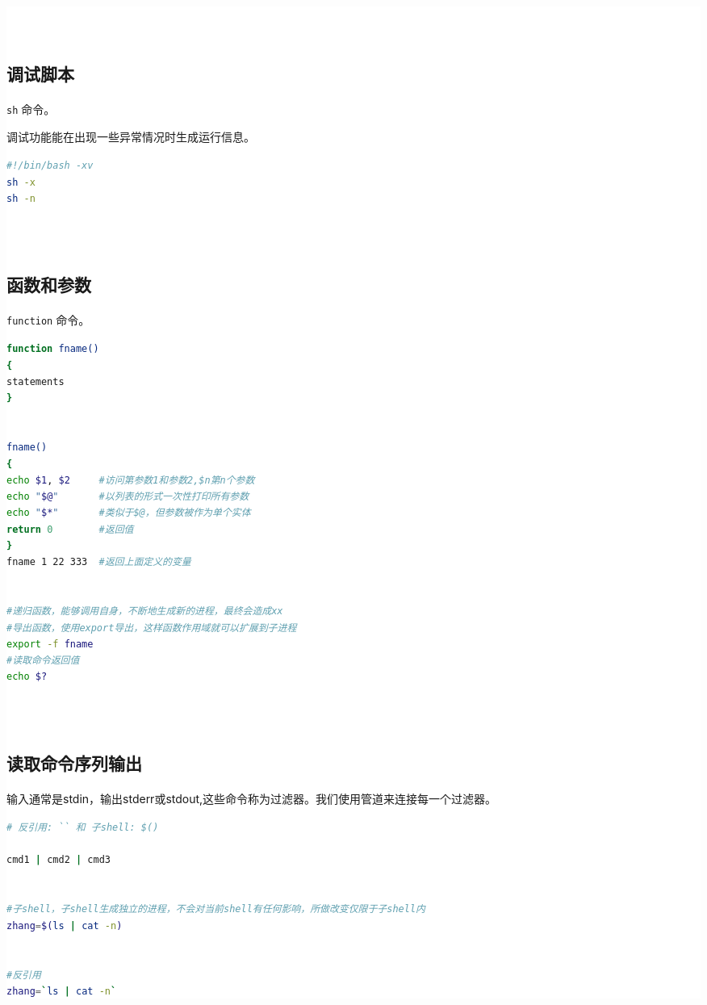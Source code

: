 <br>
<br>

## 调试脚本

`sh` 命令。

调试功能能在出现一些异常情况时生成运行信息。

```sh
#!/bin/bash -xv
sh -x
sh -n
```

<br/>
<br/>

## 函数和参数

`function` 命令。

```sh
function fname()
{
statements
}


fname()
{
echo $1, $2		#访问第参数1和参数2,$n第n个参数
echo "$@"		#以列表的形式一次性打印所有参数
echo "$*"		#类似于$@，但参数被作为单个实体
return 0		#返回值
}
fname 1 22 333	#返回上面定义的变量


#递归函数，能够调用自身，不断地生成新的进程，最终会造成xx
#导出函数，使用export导出，这样函数作用域就可以扩展到子进程
export -f fname
#读取命令返回值
echo $?
```

<br>
<br>

## 读取命令序列输出

输入通常是stdin，输出stderr或stdout,这些命令称为过滤器。我们使用管道来连接每一个过滤器。

```sh
# 反引用: `` 和 子shell: $()

cmd1 | cmd2 | cmd3


#子shell，子shell生成独立的进程，不会对当前shell有任何影响，所做改变仅限于子shell内
zhang=$(ls | cat -n)


#反引用
zhang=`ls | cat -n`
```
